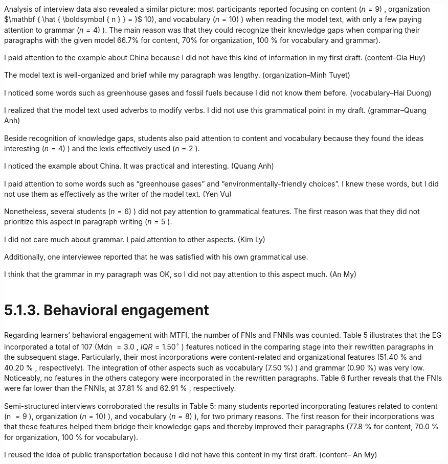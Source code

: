 Analysis of interview data also revealed a similar picture: most participants reported focusing on content $( n = 9 )$ , organization $\mathbf { \hat { \boldsymbol { n } } = }$ 10), and vocabulary $( n = 1 0 )$ ) when reading the model text, with only a few paying attention to grammar $( n = 4 )$ ). The main reason was that they could recognize their knowledge gaps when comparing their paragraphs with the given model $6 6 . 7 \%$ for content, $7 0 \%$ for organization, $1 0 0 ~ \%$ for vocabulary and grammar).

I paid attention to the example about China because I did not have this kind of information in my first draft. (content–Gia Huy)

The model text is well-organized and brief while my paragraph was lengthy. (organization–Minh Tuyet)

I noticed some words such as greenhouse gases and fossil fuels because I did not know them before. (vocabulary–Hai Duong)

I realized that the model text used adverbs to modify verbs. I did not use this grammatical point in my draft. (grammar–Quang Anh)

Beside recognition of knowledge gaps, students also paid attention to content and vocabulary because they found the ideas interesting $( n = 4 )$ ) and the lexis effectively used $( n = 2$ ).

I noticed the example about China. It was practical and interesting. (Quang Anh)

I paid attention to some words such as “greenhouse gases” and “environmentally-friendly choices”. I knew these words, but I did not use them as effectively as the writer of the model text. (Yen Vu)

Nonetheless, several students $( n = 6 )$ ) did not pay attention to grammatical features. The first reason was that they did not prioritize this aspect in paragraph writing $( n = 5$ ).

I did not care much about grammar. I paid attention to other aspects. (Kim Ly)

Additionally, one interviewee reported that he was satisfied with his own grammatical use.

I think that the grammar in my paragraph was OK, so I did not pay attention to this aspect much. (An My)

# 5.1.3. Behavioral engagement

Regarding learners’ behavioral engagement with MTFI, the number of FNIs and FNNIs was counted. Table 5 illustrates that the EG incorporated a total of 107 (Mdn $= 3 . 0$ , $I Q R = 1 . 5 0 \mathrm { ^ { \circ } }$ ) features noticed in the comparing stage into their rewritten paragraphs in the subsequent stage. Particularly, their most incorporations were content-related and organizational features $( 5 1 . 4 0 ~ \%$ and $4 0 . 2 0 \ \%$ , respectively). The integration of other aspects such as vocabulary $( 7 . 5 0 ~ \% )$ ) and grammar $\left( 0 . 9 0 ~ \% \right)$ was very low. Noticeably, no features in the others category were incorporated in the rewritten paragraphs. Table 6 further reveals that the FNIs were far lower than the FNNIs, at $3 7 . 8 1 ~ \%$ and $6 2 . 9 1 \ \%$ , respectively.

Semi-structured interviews corroborated the results in Table 5: many students reported incorporating features related to content (n $= 9$ ), organization $( n = 1 0 )$ ), and vocabulary $( n = 8 )$ ), for two primary reasons. The first reason for their incorporations was that these features helped them bridge their knowledge gaps and thereby improved their paragraphs $( 7 7 . 8 ~ \%$ for content, $7 0 . 0 ~ \%$ for organization, $1 0 0 ~ \%$ for vocabulary).

I reused the idea of public transportation because I did not have this content in my first draft. (content– An My)
